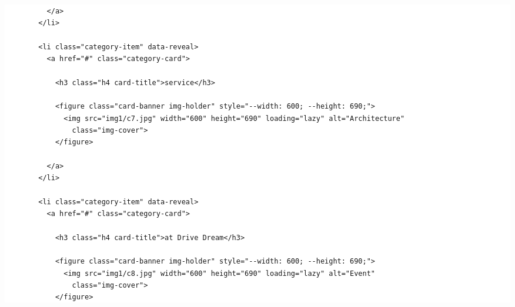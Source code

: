               </a>
            </li>

            <li class="category-item" data-reveal>
              <a href="#" class="category-card">

                <h3 class="h4 card-title">service</h3>

                <figure class="card-banner img-holder" style="--width: 600; --height: 690;">
                  <img src="img1/c7.jpg" width="600" height="690" loading="lazy" alt="Architecture"
                    class="img-cover">
                </figure>

              </a>
            </li>

            <li class="category-item" data-reveal>
              <a href="#" class="category-card">

                <h3 class="h4 card-title">at Drive Dream</h3>

                <figure class="card-banner img-holder" style="--width: 600; --height: 690;">
                  <img src="img1/c8.jpg" width="600" height="690" loading="lazy" alt="Event"
                    class="img-cover">
                </figure>

